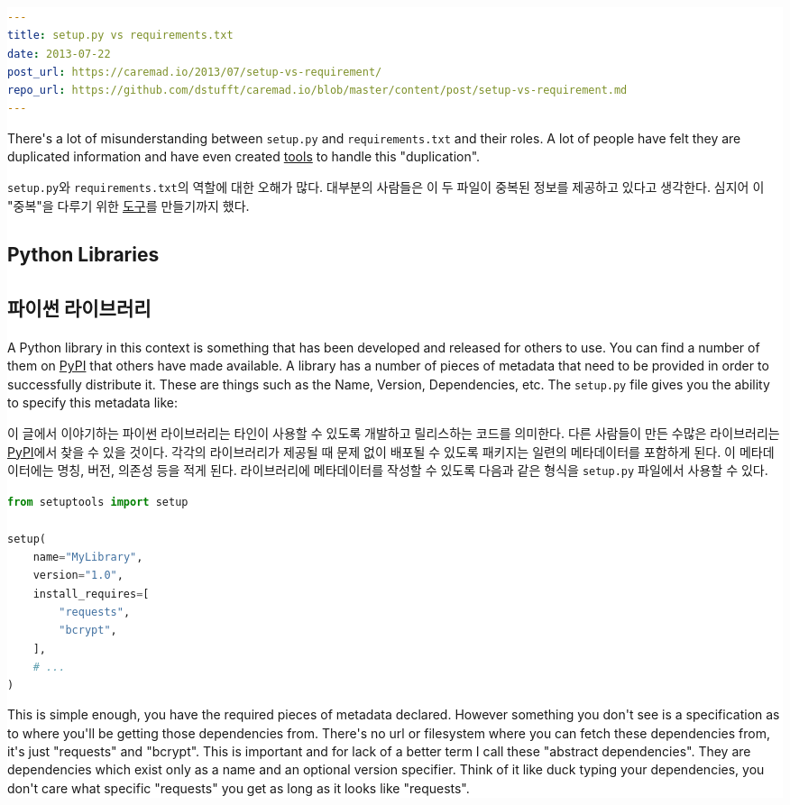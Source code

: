 ```yaml
---
title: setup.py vs requirements.txt
date: 2013-07-22
post_url: https://caremad.io/2013/07/setup-vs-requirement/
repo_url: https://github.com/dstufft/caremad.io/blob/master/content/post/setup-vs-requirement.md
---
```


There's a lot of misunderstanding between ``setup.py`` and ``requirements.txt``
and their roles. A lot of people have felt they are duplicated information and
have even created [tools][1] to handle this "duplication".

``setup.py``와 ``requirements.txt``의 역할에 대한 오해가 많다. 대부분의 사람들은 이 두 파일이
중복된 정보를 제공하고 있다고 생각한다. 심지어 이 "중복"을 다루기 위한 [도구][1]를 만들기까지 했다.

## Python Libraries

## 파이썬 라이브러리

A Python library in this context is something that has been developed and
released for others to use. You can find a number of them on [PyPI][2] that others
have made available. A library has a number of pieces of metadata that need to
be provided in order to successfully distribute it. These are things such as
the Name, Version, Dependencies, etc. The ``setup.py`` file gives you the
ability to specify this metadata like:

이 글에서 이야기하는 파이썬 라이브러리는 타인이 사용할 수 있도록 개발하고 릴리스하는 코드를 의미한다.
다른 사람들이 만든 수많은 라이브러리는 [PyPI][2]에서 찾을 수 있을 것이다. 각각의 라이브러리가 제공될 때 문제 없이
배포될 수 있도록 패키지는 일련의 메타데이터를 포함하게 된다. 이 메타데이터에는 명칭, 버전, 의존성 등을 적게 된다.
라이브러리에 메타데이터를 작성할 수 있도록 다음과 같은 형식을 ``setup.py`` 파일에서 사용할 수 있다.

```python
from setuptools import setup

setup(
    name="MyLibrary",
    version="1.0",
    install_requires=[
        "requests",
        "bcrypt",
    ],
    # ...
)
```

This is simple enough, you have the required pieces of metadata declared.
However something you don't see is a specification as to where you'll be
getting those dependencies from. There's no url or filesystem where you can
fetch these dependencies from, it's just "requests" and "bcrypt". This is
important and for lack of a better term I call these "abstract dependencies".
They are dependencies which exist only as a name and an optional version
specifier. Think of it like duck typing your dependencies, you don't care what
specific "requests" you get as long as it looks like "requests".


[1]: https://pypi.python.org/pypi/pbr/#requirements
[2]: https://pypi.python.org/pypi
[3]: http://pip-installer.org/
[4]: http://golang.org/
[5]: http://pythonhosted.org/setuptools/setuptools.html#dependencies-that-aren-t-in-pypi
[6]: http://yehudakatz.com/2010/12/16/clarifying-the-roles-of-the-gemspec-and-gemfile/